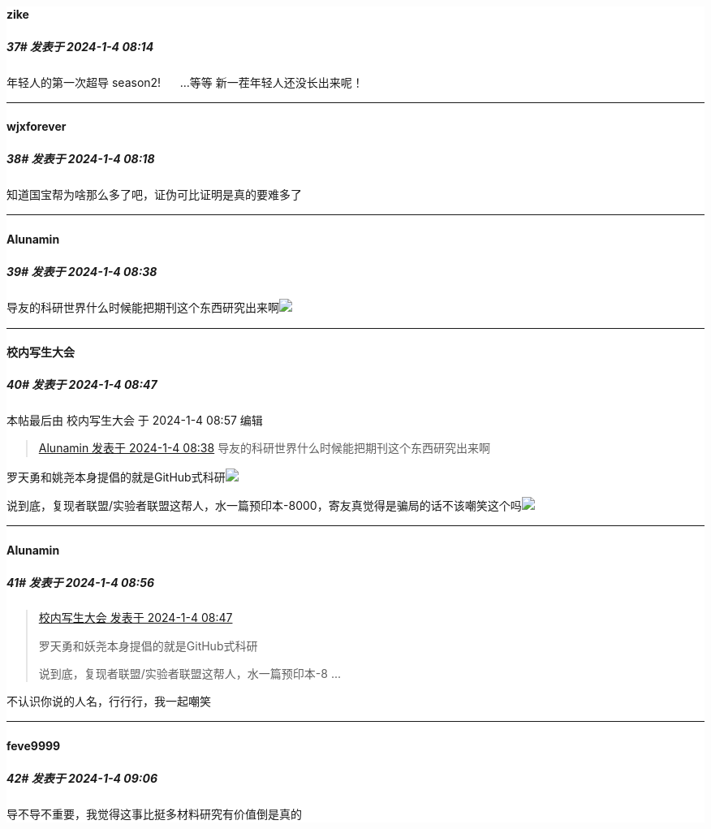 ####  zike  
##### 37#       发表于 2024-1-4 08:14

年轻人的第一次超导 season2!
     …等等 新一茬年轻人还没长出来呢！

*****

####  wjxforever  
##### 38#       发表于 2024-1-4 08:18

知道国宝帮为啥那么多了吧，证伪可比证明是真的要难多了

*****

####  Alunamin  
##### 39#       发表于 2024-1-4 08:38

导友的科研世界什么时候能把期刊这个东西研究出来啊<img src="https://static.saraba1st.com/image/smiley/face2017/003.png" referrerpolicy="no-referrer">

*****

####  校内写生大会  
##### 40#       发表于 2024-1-4 08:47

 本帖最后由 校内写生大会 于 2024-1-4 08:57 编辑 
<blockquote><a href="httphttps://bbs.saraba1st.com/2b/forum.php?mod=redirect&amp;goto=findpost&amp;pid=63529928&amp;ptid=2166546" target="_blank">Alunamin 发表于 2024-1-4 08:38</a>
导友的科研世界什么时候能把期刊这个东西研究出来啊</blockquote>
罗天勇和姚尧本身提倡的就是GitHub式科研<img src="https://static.saraba1st.com/image/smiley/face2017/067.png" referrerpolicy="no-referrer">

说到底，复现者联盟/实验者联盟这帮人，水一篇预印本-8000，寄友真觉得是骗局的话不该嘲笑这个吗<img src="https://static.saraba1st.com/image/smiley/face2017/065.png" referrerpolicy="no-referrer">

*****

####  Alunamin  
##### 41#       发表于 2024-1-4 08:56

<blockquote><a href="httphttps://bbs.saraba1st.com/2b/forum.php?mod=redirect&amp;goto=findpost&amp;pid=63529990&amp;ptid=2166546" target="_blank">校内写生大会 发表于 2024-1-4 08:47</a>

罗天勇和妖尧本身提倡的就是GitHub式科研

说到底，复现者联盟/实验者联盟这帮人，水一篇预印本-8 ...</blockquote>
不认识你说的人名，行行行，我一起嘲笑

*****

####  feve9999  
##### 42#       发表于 2024-1-4 09:06

导不导不重要，我觉得这事比挺多材料研究有价值倒是真的
